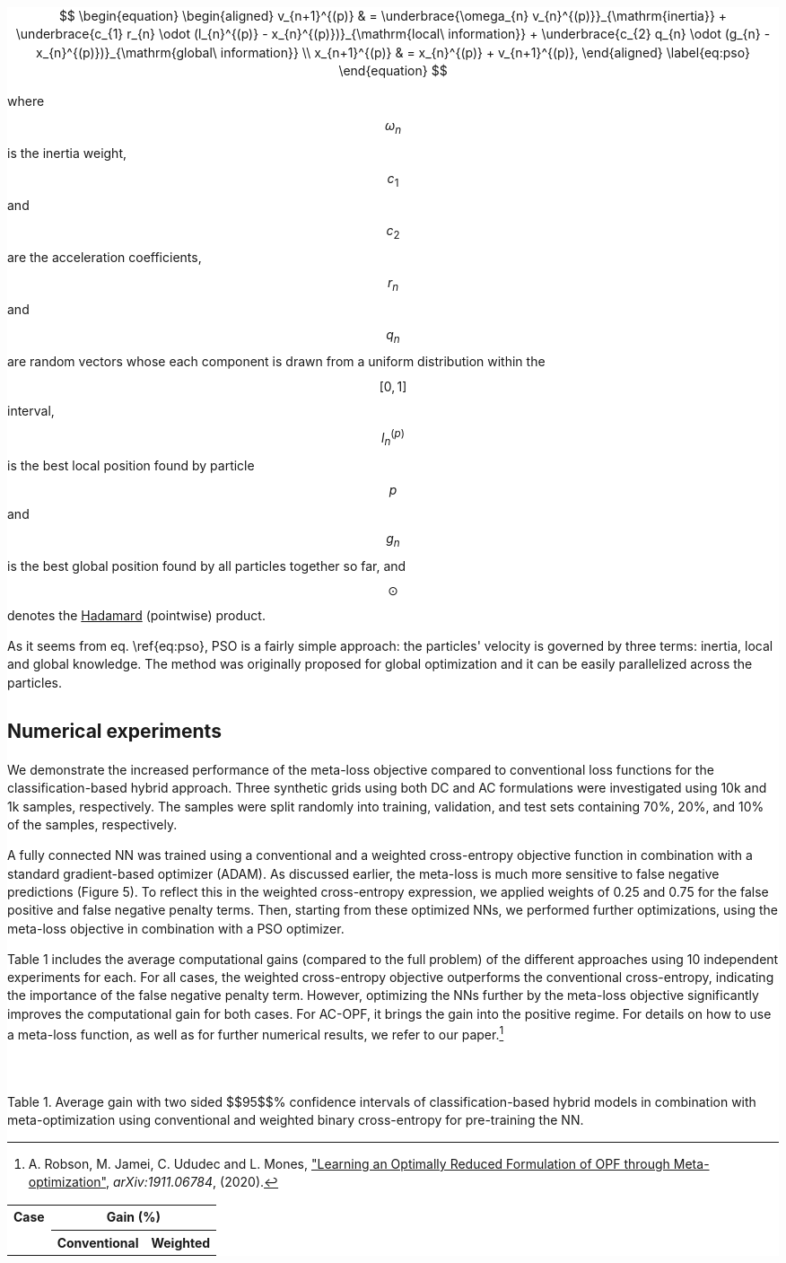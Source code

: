 $$
\begin{equation}
    \begin{aligned}
        v_{n+1}^{(p)} & = \underbrace{\omega_{n} v_{n}^{(p)}}_{\mathrm{inertia}} + \underbrace{c_{1} r_{n} \odot (l_{n}^{(p)} - x_{n}^{(p)})}_{\mathrm{local\ information}} + \underbrace{c_{2} q_{n} \odot (g_{n} - x_{n}^{(p)})}_{\mathrm{global\ information}} \\
        x_{n+1}^{(p)} & = x_{n}^{(p)} + v_{n+1}^{(p)},
    \end{aligned}
    \label{eq:pso}
\end{equation}
$$

where $$\omega_{n}$$ is the inertia weight, $$c_{1}$$ and $$c_{2}$$ are the acceleration coefficients, $$r_{n}$$ and $$q_{n}$$ are random vectors whose each component is drawn from a uniform distribution within the $$[0, 1]$$ interval, $$l_{n}^{(p)}$$ is the best local position found by particle $$p$$ and $$g_{n}$$ is the best global position found by all particles together so far, and $$\odot$$ denotes the [Hadamard](https://en.wikipedia.org/wiki/Hadamard_product_(matrices)) (pointwise) product.

As it seems from eq. \ref{eq:pso}, PSO is a fairly simple approach: the particles' velocity is governed by three terms: inertia, local and global knowledge.
The method was originally proposed for global optimization and it can be easily parallelized across the particles.

## Numerical experiments

We demonstrate the increased performance of the meta-loss objective compared to conventional loss functions for the classification-based hybrid approach.
Three synthetic grids using both DC and AC formulations were investigated using 10k and 1k samples, respectively.
The samples were split randomly into training, validation, and test sets containing 70%, 20%, and 10% of the samples, respectively.

A fully connected NN was trained using a conventional and a weighted cross-entropy objective function in combination with a standard gradient-based optimizer (ADAM).
As discussed earlier, the meta-loss is much more sensitive to false negative predictions (Figure 5). 
To reflect this in the weighted cross-entropy expression, we applied weights of 0.25 and 0.75 for the false positive and false negative penalty terms.
Then, starting from these optimized NNs, we performed further optimizations, using the meta-loss objective in combination with a PSO optimizer.

Table 1 includes the average computational gains (compared to the full problem) of the different approaches using 10 independent experiments for each.
For all cases, the weighted cross-entropy objective outperforms the conventional cross-entropy, indicating the importance of the false negative penalty term.
However, optimizing the NNs further by the meta-loss objective significantly improves the computational gain for both cases.
For AC-OPF, it brings the gain into the positive regime.
For details on how to use a meta-loss function, as well as for further numerical results, we refer to our paper.[^Robson20]

<br>
<br>
Table 1. Average gain with two sided $$95$$% confidence intervals of classification-based hybrid models in combination with meta-optimization using conventional and weighted binary cross-entropy for pre-training the NN.
<table>
	<tr>
		<th rowspan="3">Case</th>
		<th colspan="4">Gain (%)</th>
	</tr>
	<tr>
		<th colspan="2">Conventional</th>
		<th colspan="2">Weighted</th>
	</tr>

[^Boyd04]: S. Boyd and L. Vandenberghe, ["Convex Optimization"](https://web.stanford.edu/~boyd/cvxbook/), *New York: Cambridge University Press*, (2004).
[^Nocedal06]: J. Nocedal and S. J. Wright, ["Numerical Optimization"](https://link.springer.com/book/10.1007/978-0-387-40065-5), *New York: Springer*, (2006).
[^Wachter06]: A. Wächter and L. Biegler, ["On the implementation of an interior-point filter line-search algorithm for large-scale nonlinear programming"](https://link.springer.com/article/10.1007/s10107-004-0559-y), *Math. Program.*, **106**, pp. 25, (2006).
[^Zhou20]: F. Zhou, J. Anderson and S. H. Low, ["The Optimal Power Flow Operator: Theory and Computation"](https://arxiv.org/abs/1907.02219), *arXiv:1907.02219*, (2020).
[^Baker19]: K. Baker, ["Learning Warm-Start Points For Ac Optimal Power Flow"](https://arxiv.org/abs/1905.08860), *IEEE International Workshop on Machine Learning for Signal Processing*, **pp. 1**, (2019).
[^Jamei19]: M. Jamei, L. Mones, A. Robson, L. White, J. Requeima and C. Ududec, [“Meta-Optimization of Optimal Power Flow”](https://www.climatechange.ai/papers/icml2019/42/paper.pdf), *Proceedings of the 36th International Conference on Machine Learning Workshop*, (2019)
[^Ng18]: Y. Ng, S. Misra, L. A. Roald and S. Backhaus, ["Statistical Learning For DC Optimal Power Flow"](https://arxiv.org/abs/1801.07809), *arXiv:1801.07809*, (2018).
[^Deka19]: D. Deka and S. Misra, ["Learning for DC-OPF: Classifying active sets using neural nets"](https://arxiv.org/abs/1902.05607), *arXiv:1902.05607*, (2019).
[^Pineda20]: S. Pineda, J. M. Morales and A. Jiménez-Cordero, ["Data-Driven Screening of Network Constraints for Unit Commitment"](https://arxiv.org/abs/1907.04694), *IEEE Transactions on Power Systems*, **35**, pp. 3695, (2020).
[^Robson20]: A. Robson, M. Jamei, C. Ududec and L. Mones, ["Learning an Optimally Reduced Formulation of OPF through Meta-optimization"](https://arxiv.org/abs/1911.06784), *arXiv:1911.06784*, (2020).
[^Mones18]: L Mones, C. Ortner and G. Csanyi, ["Preconditioners for the geometry optimisation and saddle point search of molecular systems"](https://www.nature.com/articles/s41598-018-32105-x), *Scientific Reports*, **8**, 1, (2018).
[^Zhan09]: Z. Zhan, J. Zhang, Y. Li and H. S. Chung, ["Adaptive particle swarm optimization"](https://ieeexplore.ieee.org/document/4812104), *IEEE Transactions on Systems, Man, and Cybernetics, Part B (Cybernetics)*, **39**, 1362, (2009).